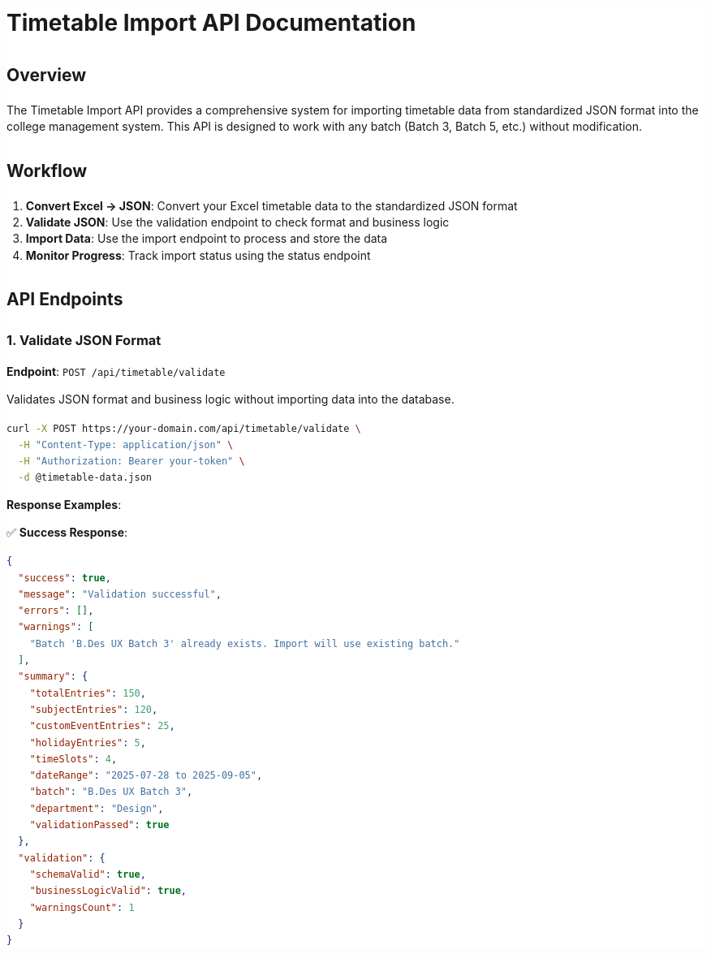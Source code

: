 # Timetable Import API Documentation

## Overview

The Timetable Import API provides a comprehensive system for importing timetable data from standardized JSON format into the college management system. This API is designed to work with any batch (Batch 3, Batch 5, etc.) without modification.

## Workflow

1. **Convert Excel → JSON**: Convert your Excel timetable data to the standardized JSON format
2. **Validate JSON**: Use the validation endpoint to check format and business logic
3. **Import Data**: Use the import endpoint to process and store the data
4. **Monitor Progress**: Track import status using the status endpoint

## API Endpoints

### 1. Validate JSON Format

**Endpoint**: `POST /api/timetable/validate`

Validates JSON format and business logic without importing data into the database.

```bash
curl -X POST https://your-domain.com/api/timetable/validate \
  -H "Content-Type: application/json" \
  -H "Authorization: Bearer your-token" \
  -d @timetable-data.json
```

**Response Examples**:

✅ **Success Response**:
```json
{
  "success": true,
  "message": "Validation successful",
  "errors": [],
  "warnings": [
    "Batch 'B.Des UX Batch 3' already exists. Import will use existing batch."
  ],
  "summary": {
    "totalEntries": 150,
    "subjectEntries": 120,
    "customEventEntries": 25,
    "holidayEntries": 5,
    "timeSlots": 4,
    "dateRange": "2025-07-28 to 2025-09-05",
    "batch": "B.Des UX Batch 3",
    "department": "Design",
    "validationPassed": true
  },
  "validation": {
    "schemaValid": true,
    "businessLogicValid": true,
    "warningsCount": 1
  }
}
```

